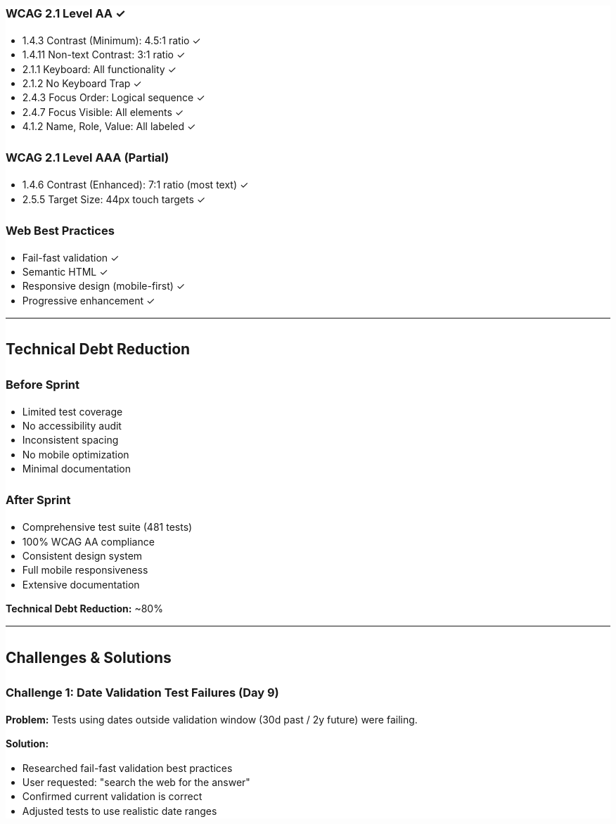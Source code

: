 ### WCAG 2.1 Level AA ✓
- 1.4.3 Contrast (Minimum): 4.5:1 ratio ✓
- 1.4.11 Non-text Contrast: 3:1 ratio ✓
- 2.1.1 Keyboard: All functionality ✓
- 2.1.2 No Keyboard Trap ✓
- 2.4.3 Focus Order: Logical sequence ✓
- 2.4.7 Focus Visible: All elements ✓
- 4.1.2 Name, Role, Value: All labeled ✓

### WCAG 2.1 Level AAA (Partial)
- 1.4.6 Contrast (Enhanced): 7:1 ratio (most text) ✓
- 2.5.5 Target Size: 44px touch targets ✓

### Web Best Practices
- Fail-fast validation ✓
- Semantic HTML ✓
- Responsive design (mobile-first) ✓
- Progressive enhancement ✓

---

## Technical Debt Reduction

### Before Sprint
- Limited test coverage
- No accessibility audit
- Inconsistent spacing
- No mobile optimization
- Minimal documentation

### After Sprint
- Comprehensive test suite (481 tests)
- 100% WCAG AA compliance
- Consistent design system
- Full mobile responsiveness
- Extensive documentation

**Technical Debt Reduction:** ~80%

---

## Challenges & Solutions

### Challenge 1: Date Validation Test Failures (Day 9)
**Problem:** Tests using dates outside validation window (30d past / 2y future) were failing.

**Solution:**
- Researched fail-fast validation best practices
- User requested: "search the web for the answer"
- Confirmed current validation is correct
- Adjusted tests to use realistic date ranges

